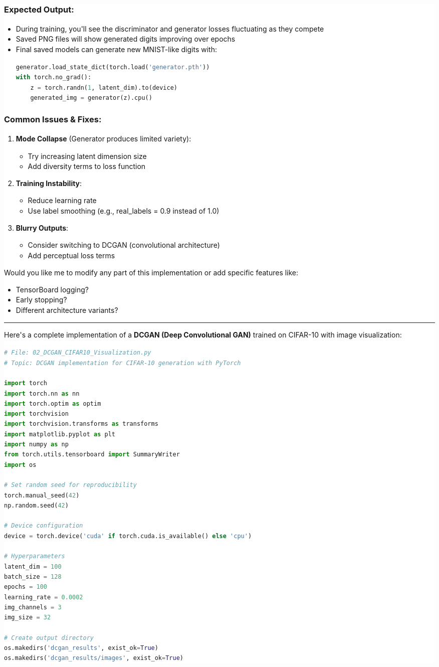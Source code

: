 ### Expected Output:
- During training, you'll see the discriminator and generator losses fluctuating as they compete
- Saved PNG files will show generated digits improving over epochs
- Final saved models can generate new MNIST-like digits with:
  ```python
  generator.load_state_dict(torch.load('generator.pth'))
  with torch.no_grad():
      z = torch.randn(1, latent_dim).to(device)
      generated_img = generator(z).cpu()
  ```

### Common Issues & Fixes:
1. **Mode Collapse** (Generator produces limited variety):
   - Try increasing latent dimension size
   - Add diversity terms to loss function

2. **Training Instability**:
   - Reduce learning rate
   - Use label smoothing (e.g., real_labels = 0.9 instead of 1.0)

3. **Blurry Outputs**:
   - Consider switching to DCGAN (convolutional architecture)
   - Add perceptual loss terms

Would you like me to modify any part of this implementation or add specific features like:
- TensorBoard logging?
- Early stopping?
- Different architecture variants?

---

Here's a complete implementation of a **DCGAN (Deep Convolutional GAN)** trained on CIFAR-10 with image visualization:

```python
# File: 02_DCGAN_CIFAR10_Visualization.py
# Topic: DCGAN implementation for CIFAR-10 generation with PyTorch

import torch
import torch.nn as nn
import torch.optim as optim
import torchvision
import torchvision.transforms as transforms
import matplotlib.pyplot as plt
import numpy as np
from torch.utils.tensorboard import SummaryWriter
import os

# Set random seed for reproducibility
torch.manual_seed(42)
np.random.seed(42)

# Device configuration
device = torch.device('cuda' if torch.cuda.is_available() else 'cpu')

# Hyperparameters
latent_dim = 100
batch_size = 128
epochs = 100
learning_rate = 0.0002
img_channels = 3
img_size = 32

# Create output directory
os.makedirs('dcgan_results', exist_ok=True)
os.makedirs('dcgan_results/images', exist_ok=True)
```